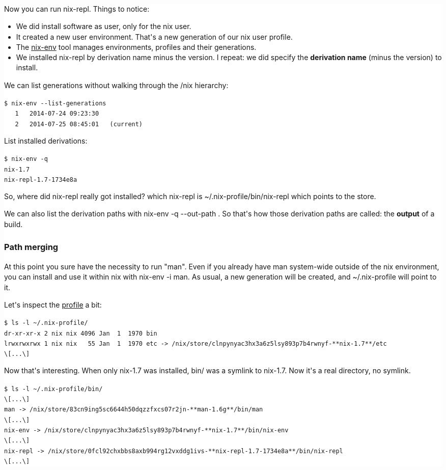 Now you can run nix-repl. Things to notice:

*   We did install software as user, only for the nix user.
*   It created a new user environment. That's a new generation of our nix user profile.
*   The [nix-env](http://nixos.org/nix/manual/#sec-nix-env) tool manages environments, profiles and their generations.
*   We installed nix-repl by derivation name minus the version. I repeat: we did specify the **derivation name** (minus the version) to install.

We can list generations without walking through the /nix hierarchy:

```
$ nix-env --list-generations
   1   2014-07-24 09:23:30   
   2   2014-07-25 08:45:01   (current)

```

List installed derivations:

```
$ nix-env -q
nix-1.7
nix-repl-1.7-1734e8a

```

So, where did nix-repl really got installed? which nix-repl is ~/.nix-profile/bin/nix-repl which points to the store.

We can also list the derivation paths with nix-env -q --out-path . So that's how those derivation paths are called: the **output** of a build.

  

### Path merging

  

At this point you sure have the necessity to run "man". Even if you already have man system-wide outside of the nix environment, you can install and use it within nix with nix-env -i man. As usual, a new generation will be created, and ~/.nix-profile will point to it.

Let's inspect the [profile](http://nixos.org/nix/manual/#sec-profiles) a bit:

```
$ ls -l ~/.nix-profile/
dr-xr-xr-x 2 nix nix 4096 Jan  1  1970 bin
lrwxrwxrwx 1 nix nix   55 Jan  1  1970 etc -> /nix/store/clnpynyac3hx3a6z5lsy893p7b4rwnyf-**nix-1.7**/etc
\[...\]

```

Now that's interesting. When only nix-1.7 was installed, bin/ was a symlink to nix-1.7. Now it's a real directory, no symlink.

```
$ ls -l ~/.nix-profile/bin/
\[...\]
man -> /nix/store/83cn9ing5sc6644h50dqzzfxcs07r2jn-**man-1.6g**/bin/man
\[...\]
nix-env -> /nix/store/clnpynyac3hx3a6z5lsy893p7b4rwnyf-**nix-1.7**/bin/nix-env
\[...\]
nix-repl -> /nix/store/0fcl92chxbbs8axb994rg12vxddg1ivs-**nix-repl-1.7-1734e8a**/bin/nix-repl
\[...\]

```
